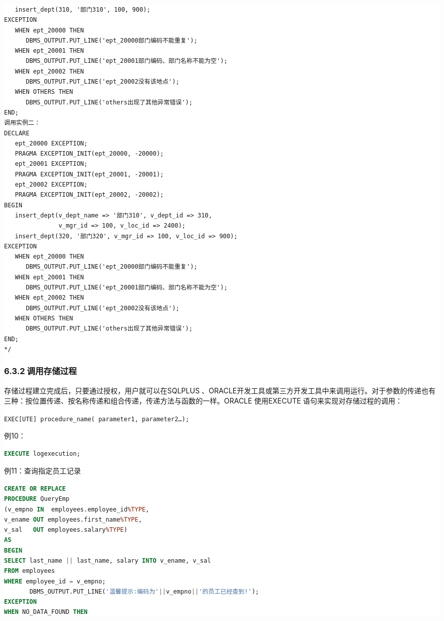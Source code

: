 ```
   insert_dept(310, '部门310', 100, 900);
EXCEPTION
   WHEN ept_20000 THEN
      DBMS_OUTPUT.PUT_LINE('ept_20000部门编码不能重复');
   WHEN ept_20001 THEN
      DBMS_OUTPUT.PUT_LINE('ept_20001部门编码、部门名称不能为空');
   WHEN ept_20002 THEN
      DBMS_OUTPUT.PUT_LINE('ept_20002没有该地点');
   WHEN OTHERS THEN
      DBMS_OUTPUT.PUT_LINE('others出现了其他异常错误');
END;
调用实例二：
DECLARE
   ept_20000 EXCEPTION;
   PRAGMA EXCEPTION_INIT(ept_20000, -20000);
   ept_20001 EXCEPTION;
   PRAGMA EXCEPTION_INIT(ept_20001, -20001);
   ept_20002 EXCEPTION;
   PRAGMA EXCEPTION_INIT(ept_20002, -20002);
BEGIN
   insert_dept(v_dept_name => '部门310', v_dept_id => 310,
               v_mgr_id => 100, v_loc_id => 2400);
   insert_dept(320, '部门320', v_mgr_id => 100, v_loc_id => 900);
EXCEPTION
   WHEN ept_20000 THEN
      DBMS_OUTPUT.PUT_LINE('ept_20000部门编码不能重复');
   WHEN ept_20001 THEN
      DBMS_OUTPUT.PUT_LINE('ept_20001部门编码、部门名称不能为空');
   WHEN ept_20002 THEN
      DBMS_OUTPUT.PUT_LINE('ept_20002没有该地点');
   WHEN OTHERS THEN
      DBMS_OUTPUT.PUT_LINE('others出现了其他异常错误');
END;
*/
```

### 6.3.2 调用存储过程

存储过程建立完成后，只要通过授权，用户就可以在SQLPLUS 、ORACLE开发工具或第三方开发工具中来调用运行。对于参数的传递也有三种：按位置传递、按名称传递和组合传递，传递方法与函数的一样。ORACLE 使用EXECUTE 语句来实现对存储过程的调用：
```
EXEC[UTE] procedure_name( parameter1, parameter2…);
```

例10：

```sql
EXECUTE logexecution;
```

例11：查询指定员工记录

```sql
CREATE OR REPLACE
PROCEDURE QueryEmp
(v_empno IN  employees.employee_id%TYPE,
v_ename OUT employees.first_name%TYPE,
v_sal   OUT employees.salary%TYPE)
AS
BEGIN
SELECT last_name || last_name, salary INTO v_ename, v_sal
FROM employees
WHERE employee_id = v_empno;
       DBMS_OUTPUT.PUT_LINE('温馨提示:编码为'||v_empno||'的员工已经查到!');
EXCEPTION
WHEN NO_DATA_FOUND THEN
```